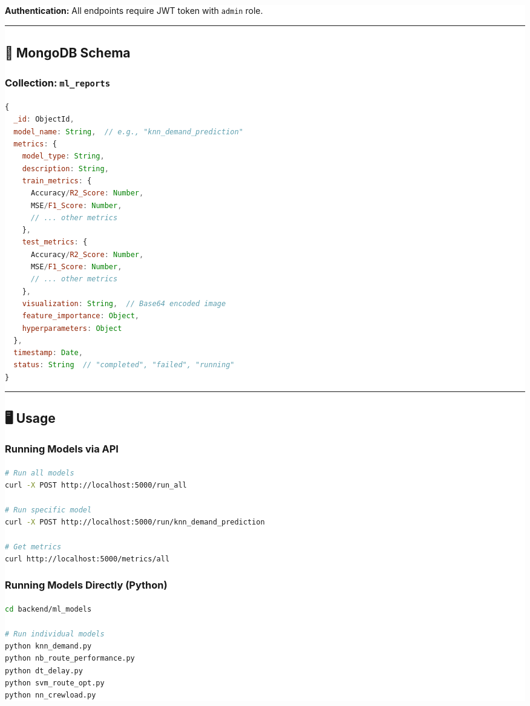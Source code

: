 **Authentication:** All endpoints require JWT token with `admin` role.

---

## 💾 MongoDB Schema

### Collection: `ml_reports`
```javascript
{
  _id: ObjectId,
  model_name: String,  // e.g., "knn_demand_prediction"
  metrics: {
    model_type: String,
    description: String,
    train_metrics: {
      Accuracy/R2_Score: Number,
      MSE/F1_Score: Number,
      // ... other metrics
    },
    test_metrics: {
      Accuracy/R2_Score: Number,
      MSE/F1_Score: Number,
      // ... other metrics
    },
    visualization: String,  // Base64 encoded image
    feature_importance: Object,
    hyperparameters: Object
  },
  timestamp: Date,
  status: String  // "completed", "failed", "running"
}
```

---

## 🖥️ Usage

### Running Models via API
```bash
# Run all models
curl -X POST http://localhost:5000/run_all

# Run specific model
curl -X POST http://localhost:5000/run/knn_demand_prediction

# Get metrics
curl http://localhost:5000/metrics/all
```

### Running Models Directly (Python)
```bash
cd backend/ml_models

# Run individual models
python knn_demand.py
python nb_route_performance.py
python dt_delay.py
python svm_route_opt.py
python nn_crewload.py
```
